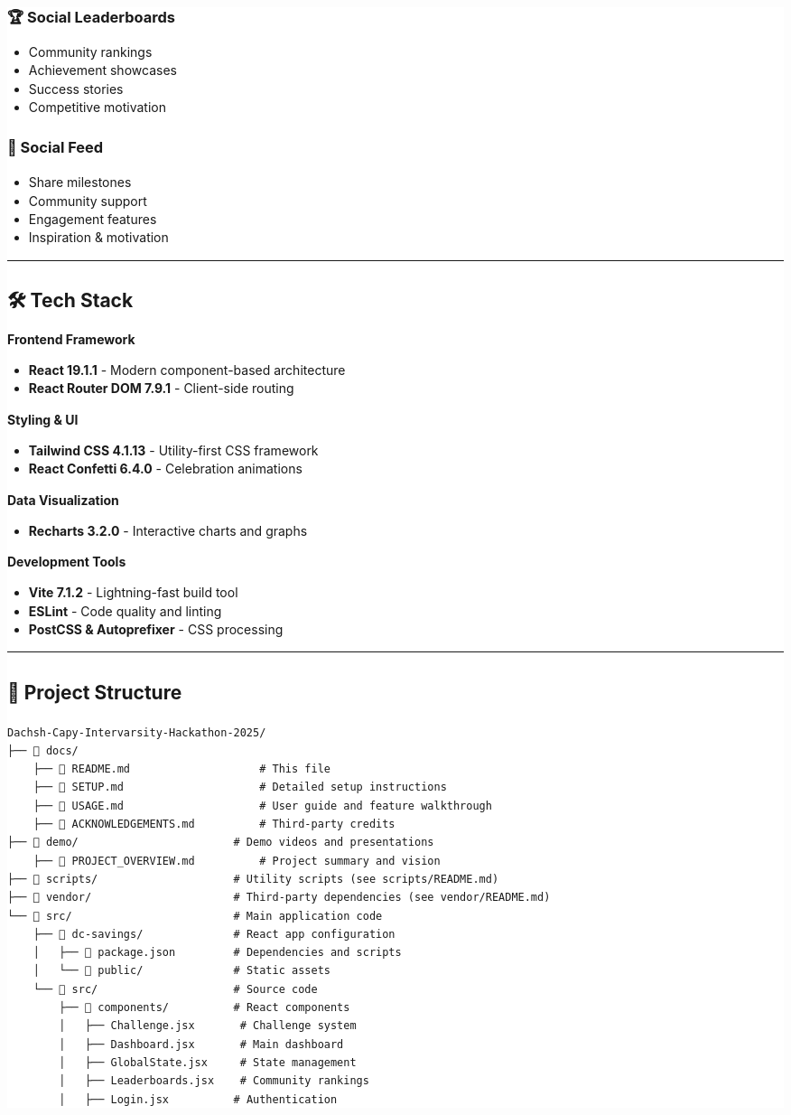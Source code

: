 </td>
<td width="50%">

### 🏆 Social Leaderboards
- Community rankings
- Achievement showcases
- Success stories
- Competitive motivation

### 📱 Social Feed
- Share milestones
- Community support
- Engagement features
- Inspiration & motivation

</td>
</tr>
</table>

---

## 🛠️ Tech Stack

**Frontend Framework**
- **React 19.1.1** - Modern component-based architecture
- **React Router DOM 7.9.1** - Client-side routing

**Styling & UI**
- **Tailwind CSS 4.1.13** - Utility-first CSS framework
- **React Confetti 6.4.0** - Celebration animations

**Data Visualization**
- **Recharts 3.2.0** - Interactive charts and graphs

**Development Tools**
- **Vite 7.1.2** - Lightning-fast build tool
- **ESLint** - Code quality and linting
- **PostCSS & Autoprefixer** - CSS processing

---

## 📁 Project Structure

```
Dachsh-Capy-Intervarsity-Hackathon-2025/
├── 📂 docs/    
    ├── 📄 README.md                    # This file
    ├── 📄 SETUP.md                     # Detailed setup instructions
    ├── 📄 USAGE.md                     # User guide and feature walkthrough
    ├── 📄 ACKNOWLEDGEMENTS.md          # Third-party credits
├── 📂 demo/                        # Demo videos and presentations
    ├── 📄 PROJECT_OVERVIEW.md          # Project summary and vision
├── 📂 scripts/                     # Utility scripts (see scripts/README.md)
├── 📂 vendor/                      # Third-party dependencies (see vendor/README.md)
└── 📂 src/                         # Main application code
    ├── 📂 dc-savings/              # React app configuration
    │   ├── 📄 package.json         # Dependencies and scripts
    │   └── 📂 public/              # Static assets
    └── 📂 src/                     # Source code
        ├── 📂 components/          # React components
        │   ├── Challenge.jsx       # Challenge system
        │   ├── Dashboard.jsx       # Main dashboard
        │   ├── GlobalState.jsx     # State management
        │   ├── Leaderboards.jsx    # Community rankings
        │   ├── Login.jsx          # Authentication
```